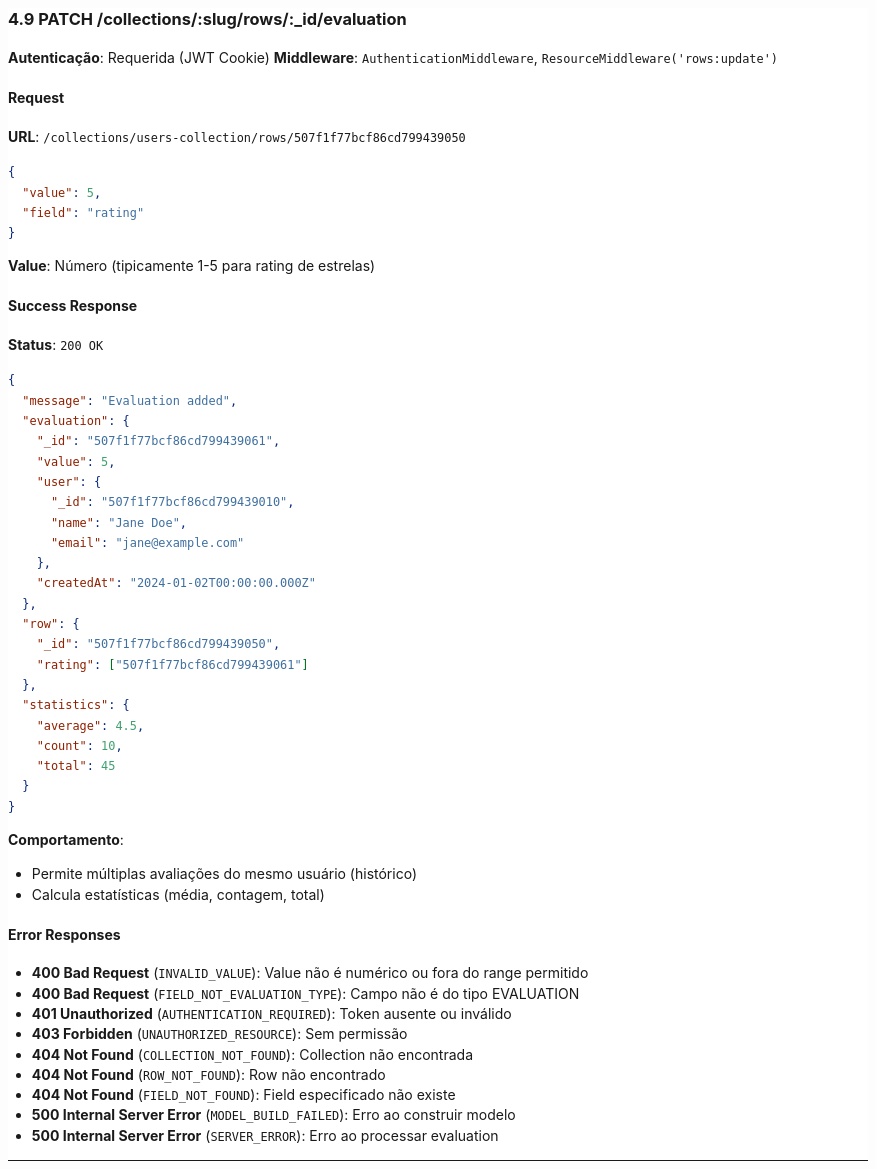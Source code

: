 
### 4.9 PATCH /collections/:slug/rows/:_id/evaluation
**Autenticação**: Requerida (JWT Cookie)
**Middleware**: `AuthenticationMiddleware`, `ResourceMiddleware('rows:update')`

#### Request
**URL**: `/collections/users-collection/rows/507f1f77bcf86cd799439050`
```json
{
  "value": 5,
  "field": "rating"
}
```
**Value**: Número (tipicamente 1-5 para rating de estrelas)

#### Success Response
**Status**: `200 OK`
```json
{
  "message": "Evaluation added",
  "evaluation": {
    "_id": "507f1f77bcf86cd799439061",
    "value": 5,
    "user": {
      "_id": "507f1f77bcf86cd799439010",
      "name": "Jane Doe",
      "email": "jane@example.com"
    },
    "createdAt": "2024-01-02T00:00:00.000Z"
  },
  "row": {
    "_id": "507f1f77bcf86cd799439050",
    "rating": ["507f1f77bcf86cd799439061"]
  },
  "statistics": {
    "average": 4.5,
    "count": 10,
    "total": 45
  }
}
```
**Comportamento**:
- Permite múltiplas avaliações do mesmo usuário (histórico)
- Calcula estatísticas (média, contagem, total)

#### Error Responses
- **400 Bad Request** (`INVALID_VALUE`): Value não é numérico ou fora do range permitido
- **400 Bad Request** (`FIELD_NOT_EVALUATION_TYPE`): Campo não é do tipo EVALUATION
- **401 Unauthorized** (`AUTHENTICATION_REQUIRED`): Token ausente ou inválido
- **403 Forbidden** (`UNAUTHORIZED_RESOURCE`): Sem permissão
- **404 Not Found** (`COLLECTION_NOT_FOUND`): Collection não encontrada
- **404 Not Found** (`ROW_NOT_FOUND`): Row não encontrado
- **404 Not Found** (`FIELD_NOT_FOUND`): Field especificado não existe
- **500 Internal Server Error** (`MODEL_BUILD_FAILED`): Erro ao construir modelo
- **500 Internal Server Error** (`SERVER_ERROR`): Erro ao processar evaluation

---